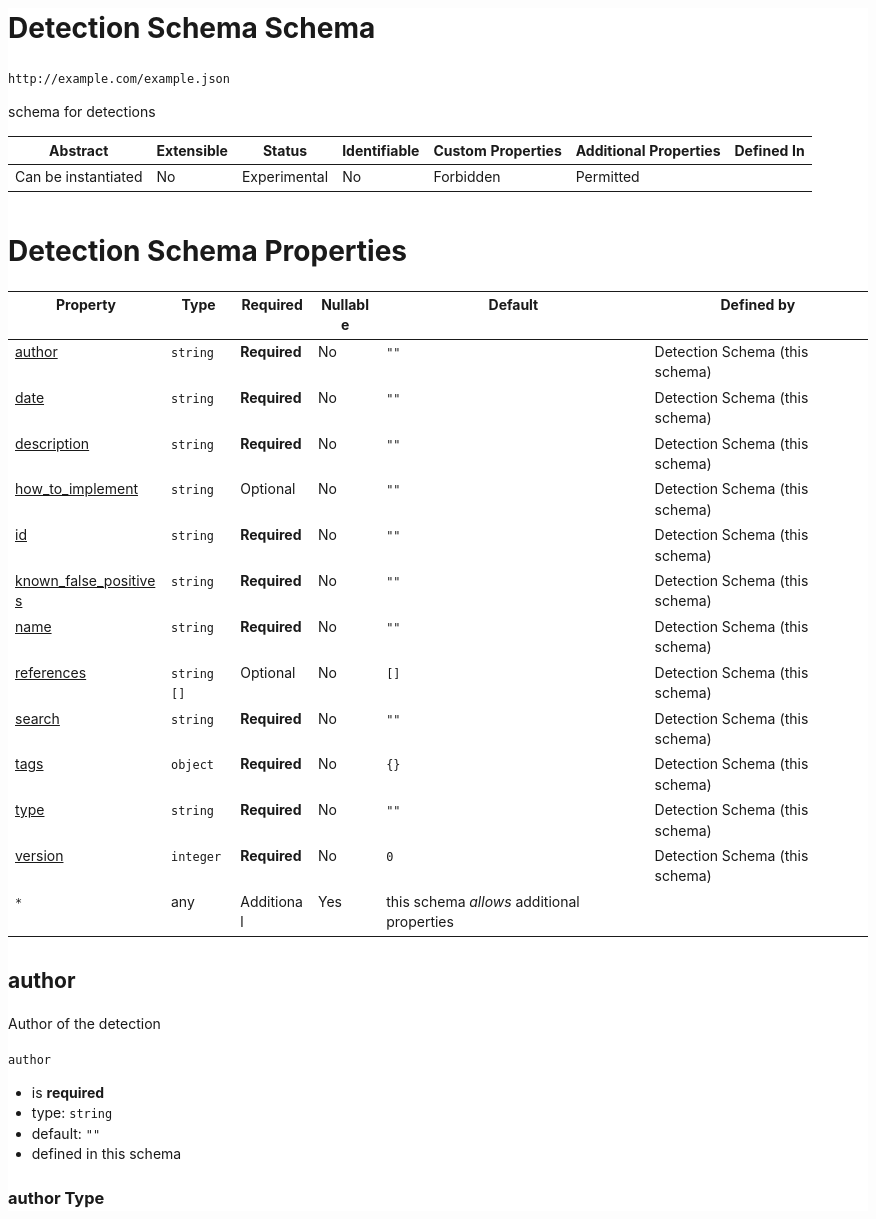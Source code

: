 
# Detection Schema Schema

```
http://example.com/example.json
```

schema for detections

| Abstract | Extensible | Status | Identifiable | Custom Properties | Additional Properties | Defined In |
|----------|------------|--------|--------------|-------------------|-----------------------|------------|
| Can be instantiated | No | Experimental | No | Forbidden | Permitted |  |

# Detection Schema Properties

| Property | Type | Required | Nullable | Default | Defined by |
|----------|------|----------|----------|---------|------------|
| [author](#author) | `string` | **Required**  | No | `""` | Detection Schema (this schema) |
| [date](#date) | `string` | **Required**  | No | `""` | Detection Schema (this schema) |
| [description](#description) | `string` | **Required**  | No | `""` | Detection Schema (this schema) |
| [how_to_implement](#how_to_implement) | `string` | Optional  | No | `""` | Detection Schema (this schema) |
| [id](#id) | `string` | **Required**  | No | `""` | Detection Schema (this schema) |
| [known_false_positives](#known_false_positives) | `string` | **Required**  | No | `""` | Detection Schema (this schema) |
| [name](#name) | `string` | **Required**  | No | `""` | Detection Schema (this schema) |
| [references](#references) | `string[]` | Optional  | No | `[]` | Detection Schema (this schema) |
| [search](#search) | `string` | **Required**  | No | `""` | Detection Schema (this schema) |
| [tags](#tags) | `object` | **Required**  | No | `{}` | Detection Schema (this schema) |
| [type](#type) | `string` | **Required**  | No | `""` | Detection Schema (this schema) |
| [version](#version) | `integer` | **Required**  | No | `0` | Detection Schema (this schema) |
| `*` | any | Additional | Yes | this schema *allows* additional properties |

## author

Author of the detection

`author`

* is **required**
* type: `string`
* default: `""`
* defined in this schema

### author Type
